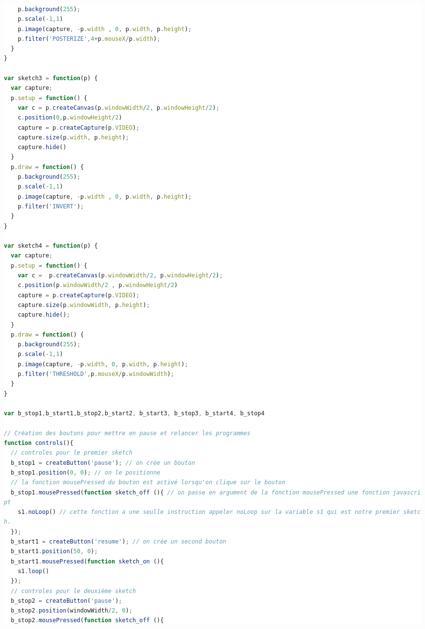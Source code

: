 ```javascript
    p.background(255);
    p.scale(-1,1)
    p.image(capture, -p.width , 0, p.width, p.height);
    p.filter('POSTERIZE',4+p.mouseX/p.width);
  }
}

var sketch3 = function(p) {
  var capture;
  p.setup = function() {
    var c = p.createCanvas(p.windowWidth/2, p.windowHeight/2);
    c.position(0,p.windowHeight/2)
    capture = p.createCapture(p.VIDEO);
    capture.size(p.width, p.height);
    capture.hide()
  }
  p.draw = function() {
    p.background(255);
    p.scale(-1,1)
    p.image(capture, -p.width , 0, p.width, p.height);
    p.filter('INVERT');
  }
}

var sketch4 = function(p) {
  var capture;
  p.setup = function() {
    var c =  p.createCanvas(p.windowWidth/2, p.windowHeight/2);
    c.position(p.windowWidth/2 , p.windowHeight/2)
    capture = p.createCapture(p.VIDEO);
    capture.size(p.windowWidth, p.height);
    capture.hide();
  }
  p.draw = function() {
    p.background(255);
    p.scale(-1,1)
    p.image(capture, -p.width, 0, p.width, p.height);
    p.filter('THRESHOLD',p.mouseX/p.windowWidth);
  }
}

var b_stop1,b_start1,b_stop2,b_start2, b_start3, b_stop3, b_start4, b_stop4

// Création des boutons pour mettre en pause et relancer les programmes
function controls(){
  // controles pour le premier sketch
  b_stop1 = createButton('pause'); // on crée un bouton
  b_stop1.position(0, 0); // on le positionne
  // la fonction mousePressed du bouton est activé lorsqu'on clique sur le bouton
  b_stop1.mousePressed(function sketch_off (){ // on passe en argument de la fonction mousePressed une fonction javascript
    s1.noLoop() // cette fonction a une seulle instruction appeler noLoop sur la variable s1 qui est notre premier sketch.
  }); 
  b_start1 = createButton('resume'); // on crée un second bouton
  b_start1.position(50, 0);
  b_start1.mousePressed(function sketch_on (){
    s1.loop()
  });
  // controles pour le deuxième sketch
  b_stop2 = createButton('pause');
  b_stop2.position(windowWidth/2, 0);
  b_stop2.mousePressed(function sketch_off (){
```